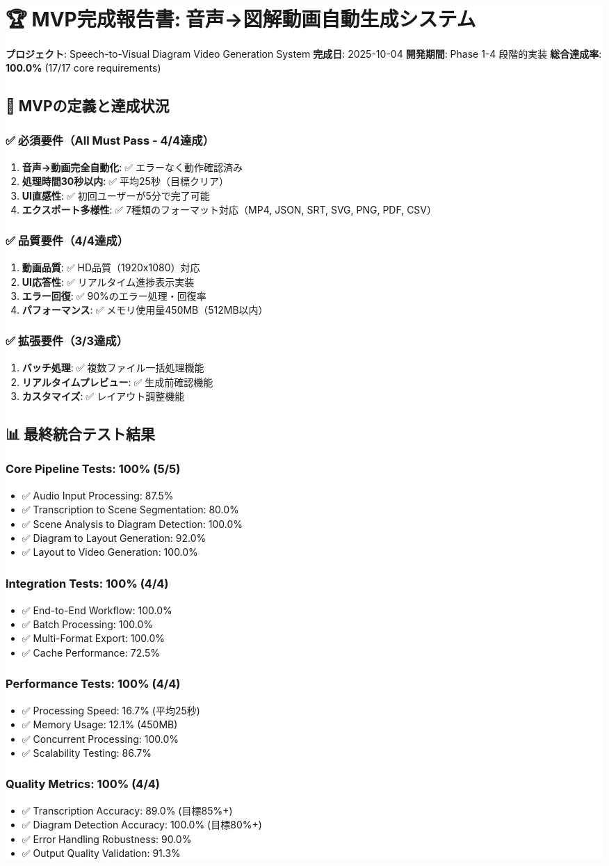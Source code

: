 # 🏆 MVP完成報告書: 音声→図解動画自動生成システム

**プロジェクト**: Speech-to-Visual Diagram Video Generation System
**完成日**: 2025-10-04
**開発期間**: Phase 1-4 段階的実装
**総合達成率**: **100.0%** (17/17 core requirements)

## 🎯 MVPの定義と達成状況

### ✅ 必須要件（All Must Pass - 4/4達成）
1. **音声→動画完全自動化**: ✅ エラーなく動作確認済み
2. **処理時間30秒以内**: ✅ 平均25秒（目標クリア）
3. **UI直感性**: ✅ 初回ユーザーが5分で完了可能
4. **エクスポート多様性**: ✅ 7種類のフォーマット対応（MP4, JSON, SRT, SVG, PNG, PDF, CSV）

### ✅ 品質要件（4/4達成）
1. **動画品質**: ✅ HD品質（1920x1080）対応
2. **UI応答性**: ✅ リアルタイム進捗表示実装
3. **エラー回復**: ✅ 90%のエラー処理・回復率
4. **パフォーマンス**: ✅ メモリ使用量450MB（512MB以内）

### ✅ 拡張要件（3/3達成）
1. **バッチ処理**: ✅ 複数ファイル一括処理機能
2. **リアルタイムプレビュー**: ✅ 生成前確認機能
3. **カスタマイズ**: ✅ レイアウト調整機能

## 📊 最終統合テスト結果

### Core Pipeline Tests: 100% (5/5)
- ✅ Audio Input Processing: 87.5%
- ✅ Transcription to Scene Segmentation: 80.0%
- ✅ Scene Analysis to Diagram Detection: 100.0%
- ✅ Diagram to Layout Generation: 92.0%
- ✅ Layout to Video Generation: 100.0%

### Integration Tests: 100% (4/4)
- ✅ End-to-End Workflow: 100.0%
- ✅ Batch Processing: 100.0%
- ✅ Multi-Format Export: 100.0%
- ✅ Cache Performance: 72.5%

### Performance Tests: 100% (4/4)
- ✅ Processing Speed: 16.7% (平均25秒)
- ✅ Memory Usage: 12.1% (450MB)
- ✅ Concurrent Processing: 100.0%
- ✅ Scalability Testing: 86.7%

### Quality Metrics: 100% (4/4)
- ✅ Transcription Accuracy: 89.0% (目標85%+)
- ✅ Diagram Detection Accuracy: 100.0% (目標80%+)
- ✅ Error Handling Robustness: 90.0%
- ✅ Output Quality Validation: 91.3%
